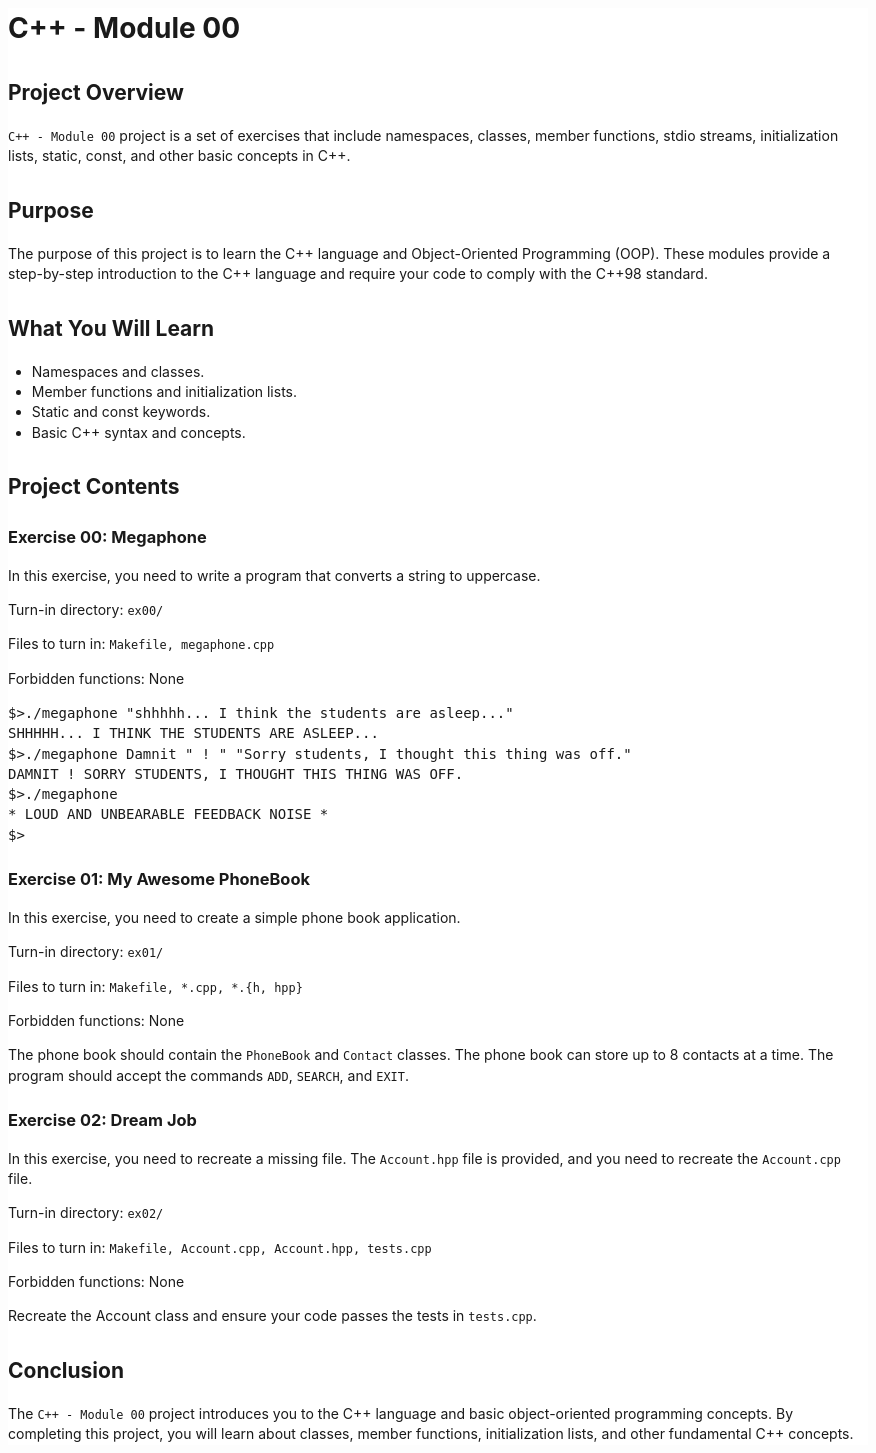 <h1>C++ - Module 00</h1>

<h2>Project Overview</h2>
<p><code>C++ - Module 00</code> project is a set of exercises that include namespaces, classes, member functions, stdio streams, initialization lists, static, const, and other basic concepts in C++.</p>

<h2>Purpose</h2>
<p>The purpose of this project is to learn the C++ language and Object-Oriented Programming (OOP). These modules provide a step-by-step introduction to the C++ language and require your code to comply with the C++98 standard.</p>

<h2>What You Will Learn</h2>
<ul>
    <li>Namespaces and classes.</li>
    <li>Member functions and initialization lists.</li>
    <li>Static and const keywords.</li>
    <li>Basic C++ syntax and concepts.</li>
</ul>

<h2>Project Contents</h2>

<h3>Exercise 00: Megaphone</h3>
<p>In this exercise, you need to write a program that converts a string to uppercase.</p>
<p>Turn-in directory: <code>ex00/</code></p>
<p>Files to turn in: <code>Makefile, megaphone.cpp</code></p>
<p>Forbidden functions: None</p>
<pre>
$>./megaphone "shhhhh... I think the students are asleep..."
SHHHHH... I THINK THE STUDENTS ARE ASLEEP...
$>./megaphone Damnit " ! " "Sorry students, I thought this thing was off."
DAMNIT ! SORRY STUDENTS, I THOUGHT THIS THING WAS OFF.
$>./megaphone
* LOUD AND UNBEARABLE FEEDBACK NOISE *
$>
</pre>

<h3>Exercise 01: My Awesome PhoneBook</h3>
<p>In this exercise, you need to create a simple phone book application.</p>
<p>Turn-in directory: <code>ex01/</code></p>
<p>Files to turn in: <code>Makefile, *.cpp, *.{h, hpp}</code></p>
<p>Forbidden functions: None</p>
<p>The phone book should contain the <code>PhoneBook</code> and <code>Contact</code> classes. The phone book can store up to 8 contacts at a time. The program should accept the commands <code>ADD</code>, <code>SEARCH</code>, and <code>EXIT</code>.</p>

<h3>Exercise 02: Dream Job</h3>
<p>In this exercise, you need to recreate a missing file. The <code>Account.hpp</code> file is provided, and you need to recreate the <code>Account.cpp</code> file.</p>
<p>Turn-in directory: <code>ex02/</code></p>
<p>Files to turn in: <code>Makefile, Account.cpp, Account.hpp, tests.cpp</code></p>
<p>Forbidden functions: None</p>
<p>Recreate the Account class and ensure your code passes the tests in <code>tests.cpp</code>.</p>

<h2>Conclusion</h2>
<p>The <code>C++ - Module 00</code> project introduces you to the C++ language and basic object-oriented programming concepts. By completing this project, you will learn about classes, member functions, initialization lists, and other fundamental C++ concepts.</p>
